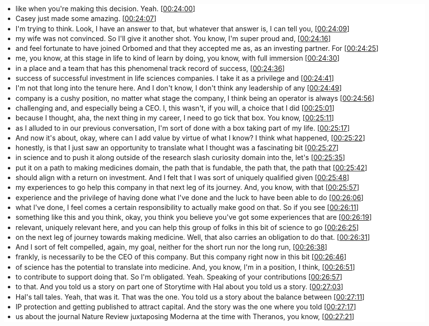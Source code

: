 *  like when you're making this decision. Yeah. [[00:24:00](https://www.youtube.com/watch?v=sDi22UVLhE0&t=1440.4s)]
*  Casey just made some amazing. [[00:24:07](https://www.youtube.com/watch?v=sDi22UVLhE0&t=1447.36s)]
*  I'm trying to think. Look, I have an answer to that, but whatever that answer is, I can tell you, [[00:24:09](https://www.youtube.com/watch?v=sDi22UVLhE0&t=1449.28s)]
*  my wife was not convinced. So I'll give it another shot. You know, I'm super proud and, [[00:24:16](https://www.youtube.com/watch?v=sDi22UVLhE0&t=1456.56s)]
*  and feel fortunate to have joined Orbomed and that they accepted me as, as an investing partner. For [[00:24:25](https://www.youtube.com/watch?v=sDi22UVLhE0&t=1465.6s)]
*  me, you know, at this stage in life to kind of learn by doing, you know, with full immersion [[00:24:30](https://www.youtube.com/watch?v=sDi22UVLhE0&t=1470.6399999999999s)]
*  in a place and a team that has this phenomenal track record of success, [[00:24:36](https://www.youtube.com/watch?v=sDi22UVLhE0&t=1476.8s)]
*  success of successful investment in life sciences companies. I take it as a privilege and [[00:24:41](https://www.youtube.com/watch?v=sDi22UVLhE0&t=1481.1200000000001s)]
*  I'm not that long into the tenure here. And I don't know, I don't think any leadership of any [[00:24:49](https://www.youtube.com/watch?v=sDi22UVLhE0&t=1489.44s)]
*  company is a cushy position, no matter what stage the company, I think being an operator is always [[00:24:56](https://www.youtube.com/watch?v=sDi22UVLhE0&t=1496.8s)]
*  challenging and, and especially being a CEO. I, this wasn't, if you will, a choice that I did [[00:25:01](https://www.youtube.com/watch?v=sDi22UVLhE0&t=1501.68s)]
*  because I thought, aha, the next thing in my career, I need to go tick that box. You know, [[00:25:11](https://www.youtube.com/watch?v=sDi22UVLhE0&t=1511.76s)]
*  as I alluded to in our previous conversation, I'm sort of done with a box taking part of my life. [[00:25:17](https://www.youtube.com/watch?v=sDi22UVLhE0&t=1517.8400000000001s)]
*  And now it's about, okay, where can I add value by virtue of what I know? I think what happened, [[00:25:22](https://www.youtube.com/watch?v=sDi22UVLhE0&t=1522.0800000000002s)]
*  honestly, is that I just saw an opportunity to translate what I thought was a fascinating bit [[00:25:27](https://www.youtube.com/watch?v=sDi22UVLhE0&t=1527.76s)]
*  in science and to push it along outside of the research slash curiosity domain into the, let's [[00:25:35](https://www.youtube.com/watch?v=sDi22UVLhE0&t=1535.2s)]
*  put it on a path to making medicines domain, the path that is fundable, the path that, the path that [[00:25:42](https://www.youtube.com/watch?v=sDi22UVLhE0&t=1542.96s)]
*  should align with a return on investment. And I felt that I was sort of uniquely qualified given [[00:25:48](https://www.youtube.com/watch?v=sDi22UVLhE0&t=1548.4s)]
*  my experiences to go help this company in that next leg of its journey. And, you know, with that [[00:25:57](https://www.youtube.com/watch?v=sDi22UVLhE0&t=1557.44s)]
*  experience and the privilege of having done what I've done and the luck to have been able to do [[00:26:06](https://www.youtube.com/watch?v=sDi22UVLhE0&t=1566.24s)]
*  what I've done, I feel comes a certain responsibility to actually make good on that. So if you see [[00:26:11](https://www.youtube.com/watch?v=sDi22UVLhE0&t=1571.92s)]
*  something like this and you think, okay, you think you believe you've got some experiences that are [[00:26:19](https://www.youtube.com/watch?v=sDi22UVLhE0&t=1579.2s)]
*  relevant, uniquely relevant here, and you can help this group of folks in this bit of science to go [[00:26:25](https://www.youtube.com/watch?v=sDi22UVLhE0&t=1585.52s)]
*  on the next leg of journey towards making medicine. Well, that also carries an obligation to do that. [[00:26:31](https://www.youtube.com/watch?v=sDi22UVLhE0&t=1591.28s)]
*  And I sort of felt compelled, again, my goal, neither for the short run nor the long run, [[00:26:38](https://www.youtube.com/watch?v=sDi22UVLhE0&t=1598.16s)]
*  frankly, is necessarily to be the CEO of this company. But this company right now in this bit [[00:26:46](https://www.youtube.com/watch?v=sDi22UVLhE0&t=1606.0s)]
*  of science has the potential to translate into medicine. And, you know, I'm in a position, I think, [[00:26:51](https://www.youtube.com/watch?v=sDi22UVLhE0&t=1611.52s)]
*  to contribute to support doing that. So I'm obligated. Yeah. Speaking of your contributions [[00:26:57](https://www.youtube.com/watch?v=sDi22UVLhE0&t=1617.84s)]
*  to that. And you told us a story on part one of Storytime with Hal about you told us a story. [[00:27:03](https://www.youtube.com/watch?v=sDi22UVLhE0&t=1623.68s)]
*  Hal's tall tales. Yeah, that was it. That was the one. You told us a story about the balance between [[00:27:11](https://www.youtube.com/watch?v=sDi22UVLhE0&t=1631.12s)]
*  IP protection and getting published to attract capital. And the story was the one where you told [[00:27:17](https://www.youtube.com/watch?v=sDi22UVLhE0&t=1637.36s)]
*  us about the journal Nature Review juxtaposing Moderna at the time with Theranos, you know, [[00:27:21](https://www.youtube.com/watch?v=sDi22UVLhE0&t=1641.84s)]